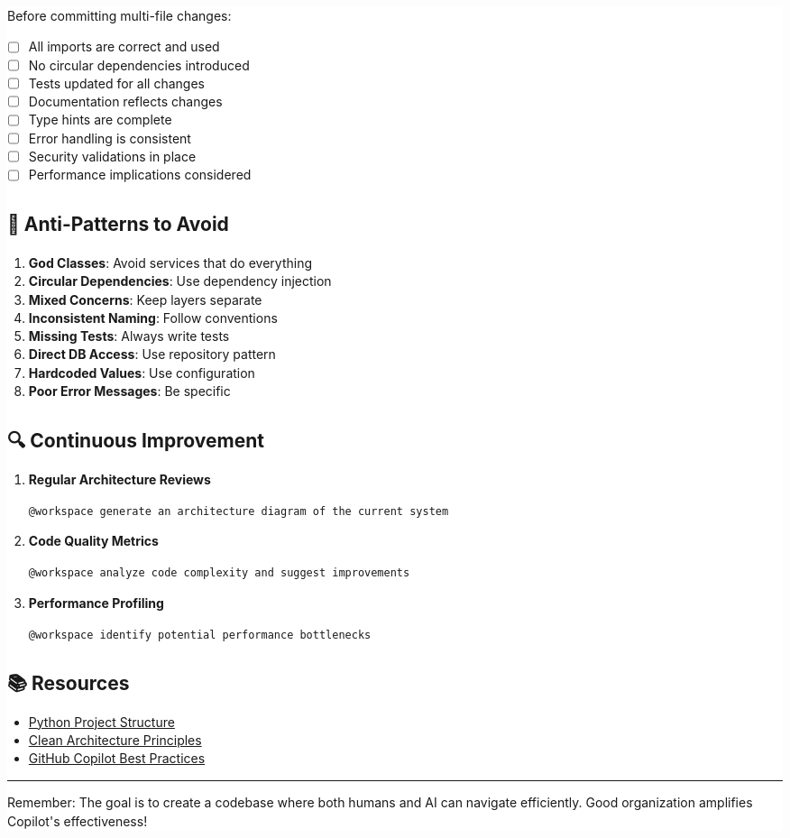 Before committing multi-file changes:

- [ ] All imports are correct and used
- [ ] No circular dependencies introduced
- [ ] Tests updated for all changes
- [ ] Documentation reflects changes
- [ ] Type hints are complete
- [ ] Error handling is consistent
- [ ] Security validations in place
- [ ] Performance implications considered

## 🎯 Anti-Patterns to Avoid

1. **God Classes**: Avoid services that do everything
2. **Circular Dependencies**: Use dependency injection
3. **Mixed Concerns**: Keep layers separate
4. **Inconsistent Naming**: Follow conventions
5. **Missing Tests**: Always write tests
6. **Direct DB Access**: Use repository pattern
7. **Hardcoded Values**: Use configuration
8. **Poor Error Messages**: Be specific

## 🔍 Continuous Improvement

1. **Regular Architecture Reviews**
   ```
   @workspace generate an architecture diagram of the current system
   ```

2. **Code Quality Metrics**
   ```
   @workspace analyze code complexity and suggest improvements
   ```

3. **Performance Profiling**
   ```
   @workspace identify potential performance bottlenecks
   ```

## 📚 Resources

- [Python Project Structure](https://docs.python-guide.org/writing/structure/)
- [Clean Architecture Principles](https://blog.cleancoder.com/uncle-bob/2012/08/13/the-clean-architecture.html)
- [GitHub Copilot Best Practices](https://docs.github.com/en/copilot/using-github-copilot/best-practices-for-using-github-copilot)

---

Remember: The goal is to create a codebase where both humans and AI can navigate efficiently. Good organization amplifies Copilot's effectiveness!